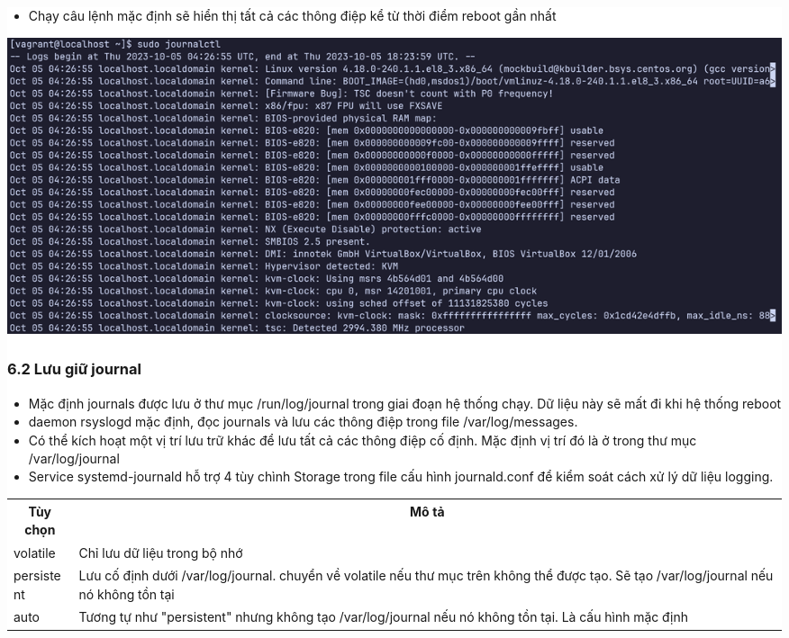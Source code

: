 - Chạy câu lệnh mặc định sẽ hiển thị tất cả các thông điệp kể từ thời điểm reboot gần nhất

<div align="center">
  <img src="./img/34-journal.png"/>
</div>


### 6.2 Lưu giữ journal 
- Mặc định journals được lưu ở thư mục /run/log/journal trong giai đoạn hệ thống chạy. Dữ liệu này sẽ mất đi khi hệ thống reboot 
- daemon rsyslogd mặc định, đọc journals và lưu các thông điệp trong file /var/log/messages. 
- Có thể kích hoạt một vị trí lưu trữ khác để lưu tất cả các thông điệp cố định. Mặc định vị trí đó là ở trong thư mục /var/log/journal
- Service systemd-journald hỗ trợ 4 tùy chình Storage trong file cấu hình journald.conf để kiểm soát cách xử lý dữ liệu logging. 

<div align="center">
  <table>
    <tr>
      <th>Tùy chọn</th>
      <th>Mô tả</th>
    </tr>
    <tr>
      <td>
        volatile
      </td>
      <td>
        Chỉ lưu dữ liệu trong bộ nhớ
      </td>
    </tr>
    <tr>
      <td>
        persistent
      </td>
      <td>
        Lưu cố định dưới /var/log/journal. chuyển về volatile nếu thư mục trên không thể được tạo. Sẽ tạo /var/log/journal nếu nó không tồn tại
      </td>
    </tr>
    <tr>
      <td>
        auto
      </td>
      <td>
        Tương tự như "persistent" nhưng không tạo /var/log/journal nếu nó không tồn tại. Là cấu hình mặc định 
      </td>
    </tr>